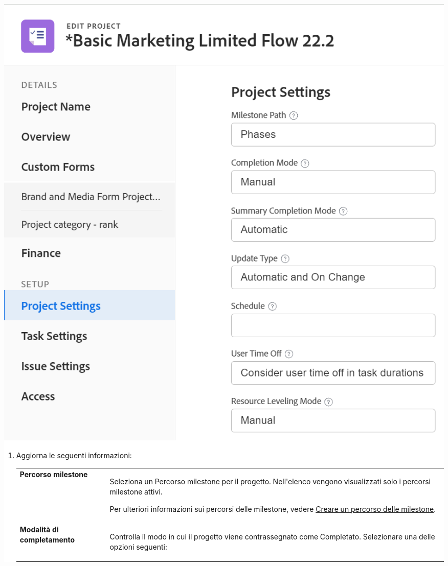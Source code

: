    ![Area delle impostazioni del progetto nella casella di modifica del progetto](assets/nwe-project-settings-in-edit-project-box-350x380.png)

1. Aggiorna le seguenti informazioni:

   <table style="table-layout:auto"> 
      <col> 
      <col> 
      <tbody> 
      <tr> 
      <td role="rowheader"><strong>Percorso milestone</strong> </td> 
       <td> <p>Seleziona un Percorso milestone per il progetto. Nell'elenco vengono visualizzati solo i percorsi milestone attivi.</p> <p>Per ulteriori informazioni sui percorsi delle milestone, vedere <a href="../../../administration-and-setup/customize-workfront/configure-approval-milestone-processes/create-milestone-path.md" class="MCXref xref">Creare un percorso delle milestone</a>.</p> </td> 
      </tr> 
      <tr> 
      <td role="rowheader"><strong>Modalità di completamento</strong> </td> 
      <td> <p>Controlla il modo in cui il progetto viene contrassegnato come Completato. Selezionare una delle opzioni seguenti: 
       <ul> 